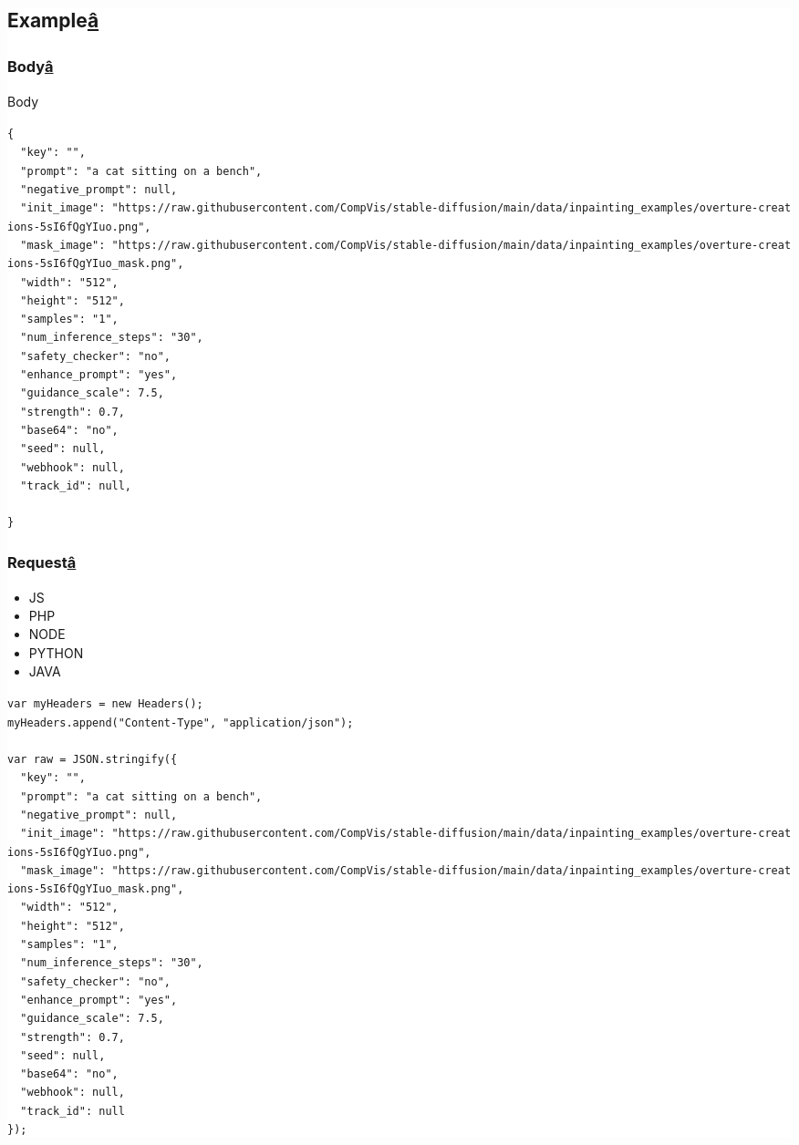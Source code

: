 Example[â](#example "Direct link to Example")
-----------------------------------------------

### Body[â](#body "Direct link to Body")

Body
```
{  
  "key": "",  
  "prompt": "a cat sitting on a bench",  
  "negative_prompt": null,  
  "init_image": "https://raw.githubusercontent.com/CompVis/stable-diffusion/main/data/inpainting_examples/overture-creations-5sI6fQgYIuo.png",  
  "mask_image": "https://raw.githubusercontent.com/CompVis/stable-diffusion/main/data/inpainting_examples/overture-creations-5sI6fQgYIuo_mask.png",  
  "width": "512",  
  "height": "512",  
  "samples": "1",  
  "num_inference_steps": "30",  
  "safety_checker": "no",  
  "enhance_prompt": "yes",  
  "guidance_scale": 7.5,  
  "strength": 0.7,  
  "base64": "no",  
  "seed": null,  
  "webhook": null,  
  "track_id": null,  
  
}  

```
### Request[â](#request-1 "Direct link to Request")

* JS
* PHP
* NODE
* PYTHON
* JAVA


```
var myHeaders = new Headers();  
myHeaders.append("Content-Type", "application/json");  
  
var raw = JSON.stringify({  
  "key": "",  
  "prompt": "a cat sitting on a bench",  
  "negative_prompt": null,  
  "init_image": "https://raw.githubusercontent.com/CompVis/stable-diffusion/main/data/inpainting_examples/overture-creations-5sI6fQgYIuo.png",  
  "mask_image": "https://raw.githubusercontent.com/CompVis/stable-diffusion/main/data/inpainting_examples/overture-creations-5sI6fQgYIuo_mask.png",  
  "width": "512",  
  "height": "512",  
  "samples": "1",  
  "num_inference_steps": "30",  
  "safety_checker": "no",  
  "enhance_prompt": "yes",  
  "guidance_scale": 7.5,  
  "strength": 0.7,  
  "seed": null,  
  "base64": "no",  
  "webhook": null,  
  "track_id": null  
});  
```